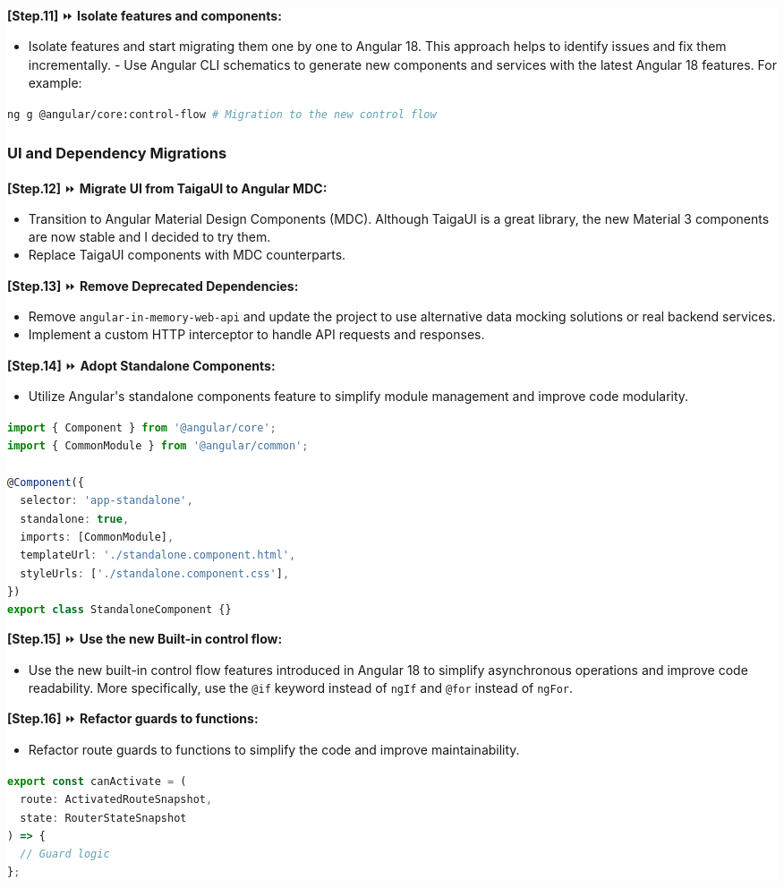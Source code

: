 **[Step.11]** ⏩ **Isolate features and components:**

- Isolate features and start migrating them one by one to Angular 18. This approach helps to identify issues and fix them incrementally. - Use Angular CLI schematics to generate new components and services with the latest Angular 18 features. For example:

```bash
ng g @angular/core:control-flow # Migration to the new control flow
```

### UI and Dependency Migrations

**[Step.12]** ⏩ **Migrate UI from TaigaUI to Angular MDC:**

- Transition to Angular Material Design Components (MDC). Although TaigaUI is a great library, the new Material 3 components are now stable and I decided to try them.
- Replace TaigaUI components with MDC counterparts.

**[Step.13]** ⏩ **Remove Deprecated Dependencies:**

- Remove `angular-in-memory-web-api` and update the project to use alternative data mocking solutions or real backend services.
- Implement a custom HTTP interceptor to handle API requests and responses.

**[Step.14]** ⏩ **Adopt Standalone Components:**

- Utilize Angular's standalone components feature to simplify module management and improve code modularity.

```typescript
import { Component } from '@angular/core';
import { CommonModule } from '@angular/common';

@Component({
  selector: 'app-standalone',
  standalone: true,
  imports: [CommonModule],
  templateUrl: './standalone.component.html',
  styleUrls: ['./standalone.component.css'],
})
export class StandaloneComponent {}
```

**[Step.15]** ⏩ **Use the new Built-in control flow:**

- Use the new built-in control flow features introduced in Angular 18 to simplify asynchronous operations and improve code readability. More specifically, use the `@if` keyword instead of `ngIf` and `@for` instead of `ngFor`.

**[Step.16]** ⏩ **Refactor guards to functions:**

- Refactor route guards to functions to simplify the code and improve maintainability.

```typescript
export const canActivate = (
  route: ActivatedRouteSnapshot,
  state: RouterStateSnapshot
) => {
  // Guard logic
};
```
